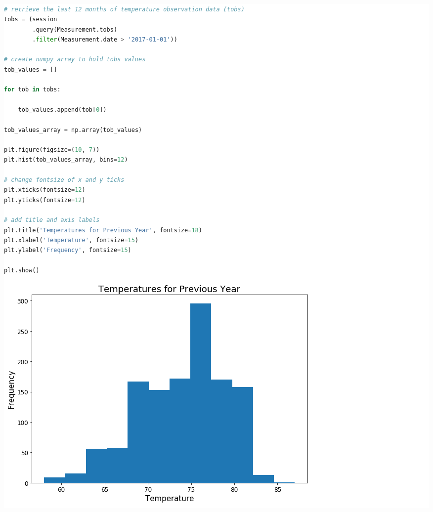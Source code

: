
```python
# retrieve the last 12 months of temperature observation data (tobs)
tobs = (session
        .query(Measurement.tobs)
        .filter(Measurement.date > '2017-01-01'))

# create numpy array to hold tobs values
tob_values = []

for tob in tobs:
    
    tob_values.append(tob[0])

tob_values_array = np.array(tob_values)

plt.figure(figsize=(10, 7))
plt.hist(tob_values_array, bins=12)

# change fontsize of x and y ticks
plt.xticks(fontsize=12)
plt.yticks(fontsize=12)

# add title and axis labels
plt.title('Temperatures for Previous Year', fontsize=18)
plt.xlabel('Temperature', fontsize=15)
plt.ylabel('Frequency', fontsize=15)

plt.show()
```


![png](output_12_0.png)
